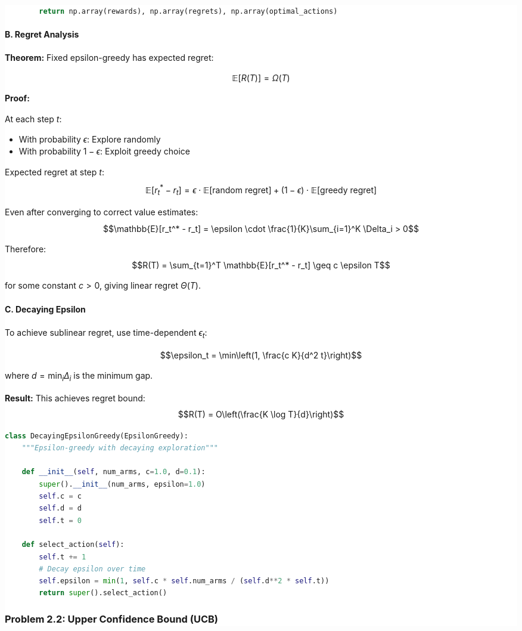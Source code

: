 ```python
        return np.array(rewards), np.array(regrets), np.array(optimal_actions)
```

#### B. Regret Analysis

**Theorem:** Fixed epsilon-greedy has expected regret:

$$\mathbb{E}[R(T)] = \Omega(T)$$

**Proof:**

At each step $t$:

- With probability $\epsilon$: Explore randomly
- With probability $1-\epsilon$: Exploit greedy choice

Expected regret at step $t$:
$$\mathbb{E}[r_t^* - r_t] = \epsilon \cdot \mathbb{E}[\text{random regret}] + (1-\epsilon) \cdot \mathbb{E}[\text{greedy regret}]$$

Even after converging to correct value estimates:
$$\mathbb{E}[r_t^* - r_t] = \epsilon \cdot \frac{1}{K}\sum_{i=1}^K \Delta_i > 0$$

Therefore:
$$R(T) = \sum_{t=1}^T \mathbb{E}[r_t^* - r_t] \geq c \epsilon T$$

for some constant $c > 0$, giving linear regret $\Theta(T)$.

#### C. Decaying Epsilon

To achieve sublinear regret, use time-dependent $\epsilon_t$:

$$\epsilon_t = \min\left(1, \frac{c K}{d^2 t}\right)$$

where $d = \min_i \Delta_i$ is the minimum gap.

**Result:** This achieves regret bound:
$$R(T) = O\left(\frac{K \log T}{d}\right)$$

```python
class DecayingEpsilonGreedy(EpsilonGreedy):
    """Epsilon-greedy with decaying exploration"""

    def __init__(self, num_arms, c=1.0, d=0.1):
        super().__init__(num_arms, epsilon=1.0)
        self.c = c
        self.d = d
        self.t = 0

    def select_action(self):
        self.t += 1
        # Decay epsilon over time
        self.epsilon = min(1, self.c * self.num_arms / (self.d**2 * self.t))
        return super().select_action()
```

### Problem 2.2: Upper Confidence Bound (UCB)
